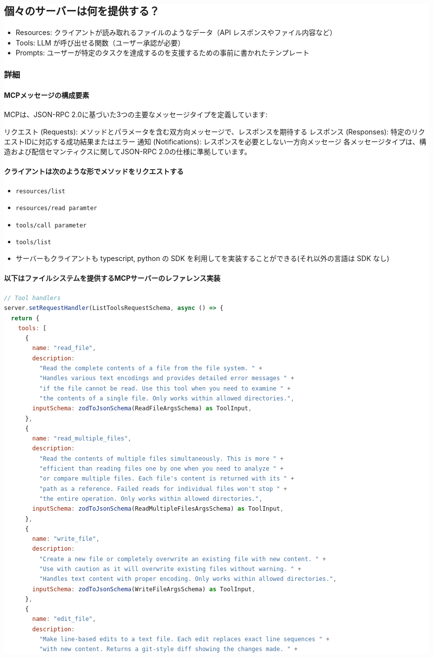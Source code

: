 
## 個々のサーバーは何を提供する？

- Resources: クライアントが読み取れるファイルのようなデータ（API レスポンスやファイル内容など）
- Tools: LLM が呼び出せる関数（ユーザー承認が必要）
- Prompts: ユーザーが特定のタスクを達成するのを支援するための事前に書かれたテンプレート


### 詳細
#### MCPメッセージの構成要素
MCPは、JSON-RPC 2.0に基づいた3つの主要なメッセージタイプを定義しています:

リクエスト (Requests): メソッドとパラメータを含む双方向メッセージで、レスポンスを期待する
レスポンス (Responses): 特定のリクエストIDに対応する成功結果またはエラー
通知 (Notifications): レスポンスを必要としない一方向メッセージ
各メッセージタイプは、構造および配信セマンティクスに関してJSON-RPC 2.0の仕様に準拠しています。

#### クライアントは次のような形でメソッドをリクエストする

- `resources/list`
- `resources/read paramter`
- `tools/call parameter`
- `tools/list`

- サーバーもクライアントも typescript, python の SDK を利用してを実装することができる(それ以外の言語は SDK なし)


#### 以下はファイルシステムを提供するMCPサーバーのレファレンス実装

```js
// Tool handlers
server.setRequestHandler(ListToolsRequestSchema, async () => {
  return {
    tools: [
      {
        name: "read_file",
        description:
          "Read the complete contents of a file from the file system. " +
          "Handles various text encodings and provides detailed error messages " +
          "if the file cannot be read. Use this tool when you need to examine " +
          "the contents of a single file. Only works within allowed directories.",
        inputSchema: zodToJsonSchema(ReadFileArgsSchema) as ToolInput,
      },
      {
        name: "read_multiple_files",
        description:
          "Read the contents of multiple files simultaneously. This is more " +
          "efficient than reading files one by one when you need to analyze " +
          "or compare multiple files. Each file's content is returned with its " +
          "path as a reference. Failed reads for individual files won't stop " +
          "the entire operation. Only works within allowed directories.",
        inputSchema: zodToJsonSchema(ReadMultipleFilesArgsSchema) as ToolInput,
      },
      {
        name: "write_file",
        description:
          "Create a new file or completely overwrite an existing file with new content. " +
          "Use with caution as it will overwrite existing files without warning. " +
          "Handles text content with proper encoding. Only works within allowed directories.",
        inputSchema: zodToJsonSchema(WriteFileArgsSchema) as ToolInput,
      },
      {
        name: "edit_file",
        description:
          "Make line-based edits to a text file. Each edit replaces exact line sequences " +
          "with new content. Returns a git-style diff showing the changes made. " +
```